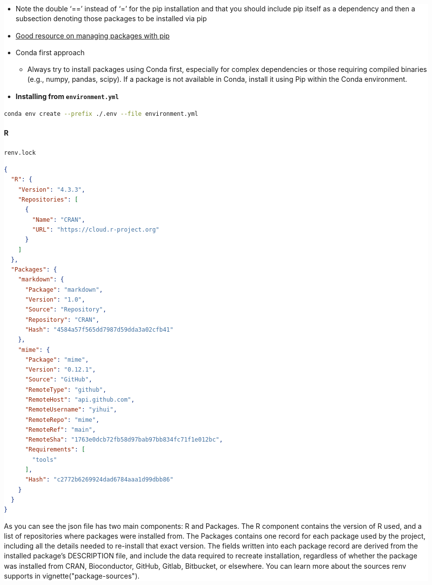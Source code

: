   ```yml
  ```
  - Note the double ‘==’ instead of ‘=’ for the pip installation and that you should include pip itself as a dependency and then a subsection denoting those packages to be installed via pip
  - [Good resource on managing packages with pip](https://note.nkmk.me/en/python-pip-install-requirements/)
  - Conda first approach
    - Always try to install packages using Conda first, especially for complex dependencies or those requiring compiled binaries (e.g., numpy, pandas, scipy). If a package is not available in Conda, install it using Pip within the Conda environment.


- **Installing from `environment.yml`**
```bash
conda env create --prefix ./.env --file environment.yml
```

#### R
`renv.lock`
```json
{
  "R": {
    "Version": "4.3.3",
    "Repositories": [
      {
        "Name": "CRAN",
        "URL": "https://cloud.r-project.org"
      }
    ]
  },
  "Packages": {
    "markdown": {
      "Package": "markdown",
      "Version": "1.0",
      "Source": "Repository",
      "Repository": "CRAN",
      "Hash": "4584a57f565dd7987d59dda3a02cfb41"
    },
    "mime": {
      "Package": "mime",
      "Version": "0.12.1",
      "Source": "GitHub",
      "RemoteType": "github",
      "RemoteHost": "api.github.com",
      "RemoteUsername": "yihui",
      "RemoteRepo": "mime",
      "RemoteRef": "main",
      "RemoteSha": "1763e0dcb72fb58d97bab97bb834fc71f1e012bc",
      "Requirements": [
        "tools"
      ],
      "Hash": "c2772b6269924dad6784aaa1d99dbb86"
    }
  }
}
```
As you can see the json file has two main components: R and Packages. The R component contains the version of R used, and a list of repositories where packages were installed from. The Packages contains one record for each package used by the project, including all the details needed to re-install that exact version. The fields written into each package record are derived from the installed package’s DESCRIPTION file, and include the data required to recreate installation, regardless of whether the package was installed from CRAN, Bioconductor, GitHub, Gitlab, Bitbucket, or elsewhere. You can learn more about the sources renv supports in vignette("package-sources").
